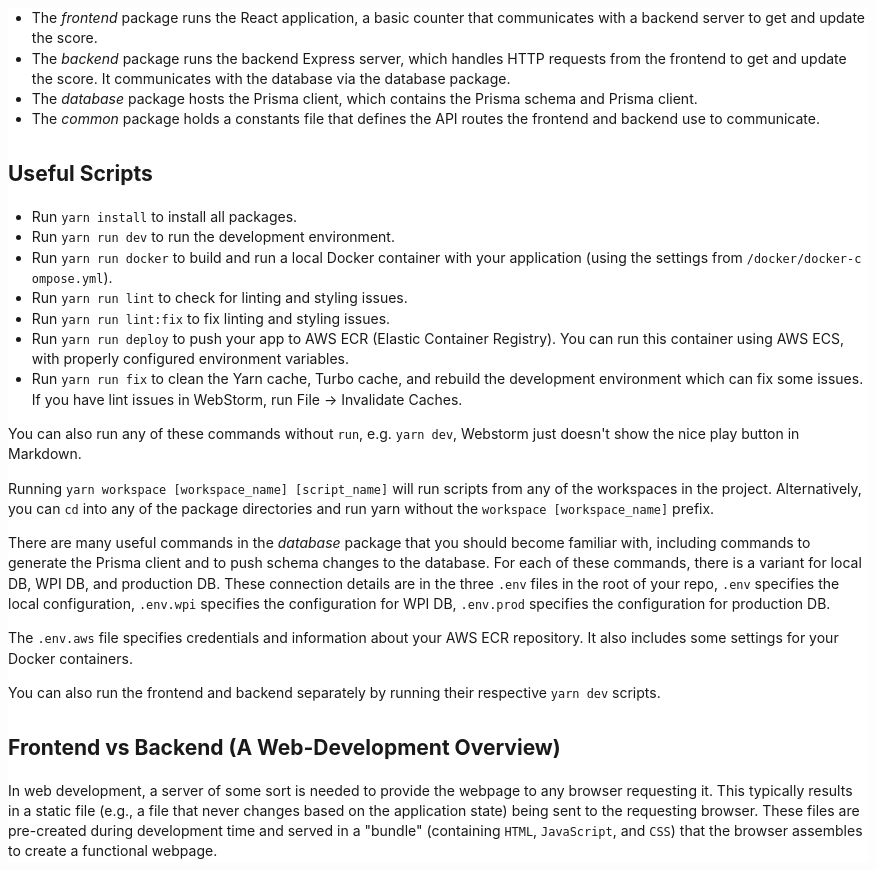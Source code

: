 - The *frontend* package runs the React application, a basic counter that communicates with a backend server to get and update the score.
- The *backend* package runs the backend Express server, which handles HTTP requests from the frontend to get and update the score. It communicates with the database via the database package.
- The *database* package hosts the Prisma client, which contains the Prisma schema and Prisma client.
- The *common* package holds a constants file that defines the API routes the frontend and backend use to communicate.

## Useful Scripts

- Run `yarn install` to install all packages.
- Run `yarn run dev` to run the development environment.
- Run `yarn run docker` to build and run a local Docker container with your application (using the settings from `/docker/docker-compose.yml`).
- Run `yarn run lint` to check for linting and styling issues.
- Run `yarn run lint:fix` to fix linting and styling issues.
- Run `yarn run deploy` to push your app to AWS ECR (Elastic Container Registry). You can run this container using AWS ECS, with properly configured environment variables.
- Run `yarn run fix` to clean the Yarn cache, Turbo cache, and rebuild the development environment which can fix some issues. If you have lint issues in WebStorm, run File -> Invalidate Caches.

You can also run any of these commands without `run`, e.g. `yarn dev`, Webstorm just doesn't show the nice play button in Markdown.

Running `yarn workspace [workspace_name] [script_name]` will run scripts from any of the workspaces in the project.
Alternatively, you can `cd` into any of the package directories and run yarn without the `workspace [workspace_name]` prefix.

There are many useful commands in the *database* package that you should become familiar with, including commands
to generate the Prisma client and to push schema changes to the database. For each of these commands, there is a variant
for local DB, WPI DB, and production DB. These connection details are in the three `.env` files in the root of your repo,
`.env` specifies the local configuration, `.env.wpi` specifies the configuration for WPI DB, `.env.prod` specifies the configuration
for production DB.

The `.env.aws` file specifies credentials and information about your AWS ECR repository. It also includes some settings for your Docker containers.

You can also run the frontend and backend separately by running their respective `yarn dev` scripts.

## Frontend vs Backend (A Web-Development Overview)

In web development, a server of some sort is needed
to provide the webpage to any browser requesting it.
This typically results in a static file (e.g., a file that never
changes based on the application state) being
sent to the requesting browser. These files are pre-created during development time
and served in a "bundle" (containing `HTML`, `JavaScript`, and `CSS`) that the browser
assembles to create a functional webpage.
